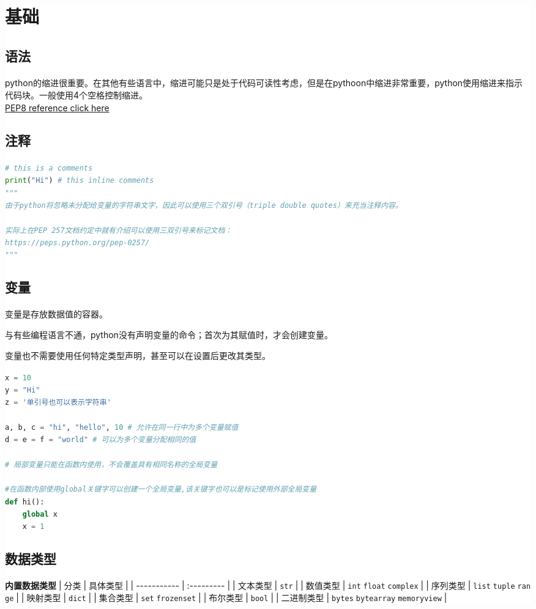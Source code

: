 # 基础

## 语法
python的缩进很重要。在其他有些语言中，缩进可能只是处于代码可读性考虑，但是在pythoon中缩进非常重要，python使用缩进来指示代码块。一般使用4个空格控制缩进。<br>
[PEP8 reference click here](https://peps.python.org/pep-0008/#code-lay-out)

## 注释
```python
# this is a comments
print("Hi") # this inline comments
"""
由于python将忽略未分配给变量的字符串文字，因此可以使用三个双引号（triple double quotes）来充当注释内容。

实际上在PEP 257文档约定中就有介绍可以使用三双引号来标记文档：
https://peps.python.org/pep-0257/
"""
```

## 变量
变量是存放数据值的容器。

与有些编程语言不通，python没有声明变量的命令；首次为其赋值时，才会创建变量。

变量也不需要使用任何特定类型声明，甚至可以在设置后更改其类型。
```python
x = 10
y = "Hi"
z = '单引号也可以表示字符串'

a, b, c = "hi", "hello", 10 # 允许在同一行中为多个变量赋值
d = e = f = "world" # 可以为多个变量分配相同的值

# 局部变量只能在函数内使用，不会覆盖具有相同名称的全局变量

#在函数内部使用global关键字可以创建一个全局变量,该关键字也可以是标记使用外部全局变量
def hi():
    global x
    x = 1
```

## 数据类型

**内置数据类型**
|    分类      |    具体类型     |
| ----------- | :--------- |
| 文本类型      | `str` |
| 数值类型      | `int` `float` `complex` |
| 序列类型      | `list` `tuple` `range` |
| 映射类型      | `dict` |
| 集合类型      | `set` `frozenset` |
| 布尔类型      | `bool` |
| 二进制类型    | `bytes` `bytearray` `memoryview` |
